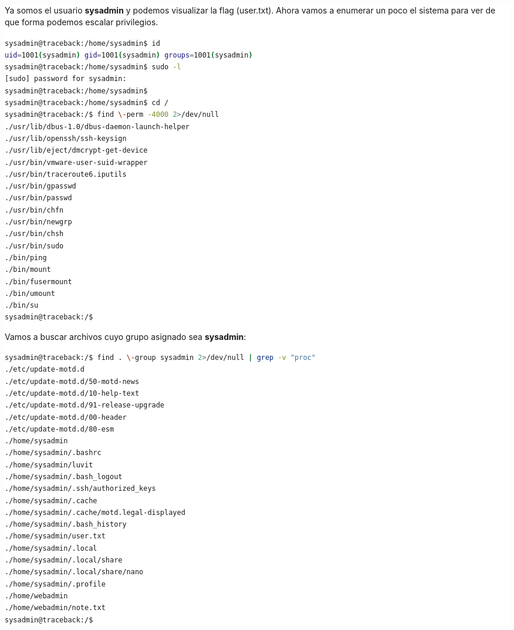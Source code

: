 Ya somos el usuario **sysadmin** y podemos visualizar la flag (user.txt). Ahora vamos a enumerar un poco el sistema para ver de que forma podemos escalar privilegios.

```bash
sysadmin@traceback:/home/sysadmin$ id
uid=1001(sysadmin) gid=1001(sysadmin) groups=1001(sysadmin)
sysadmin@traceback:/home/sysadmin$ sudo -l
[sudo] password for sysadmin: 
sysadmin@traceback:/home/sysadmin$ 
sysadmin@traceback:/home/sysadmin$ cd /
sysadmin@traceback:/$ find \-perm -4000 2>/dev/null
./usr/lib/dbus-1.0/dbus-daemon-launch-helper
./usr/lib/openssh/ssh-keysign
./usr/lib/eject/dmcrypt-get-device
./usr/bin/vmware-user-suid-wrapper
./usr/bin/traceroute6.iputils
./usr/bin/gpasswd
./usr/bin/passwd
./usr/bin/chfn
./usr/bin/newgrp
./usr/bin/chsh
./usr/bin/sudo
./bin/ping
./bin/mount
./bin/fusermount
./bin/umount
./bin/su
sysadmin@traceback:/$
```

Vamos a buscar archivos cuyo grupo asignado sea **sysadmin**:

```bash
sysadmin@traceback:/$ find . \-group sysadmin 2>/dev/null | grep -v "proc"
./etc/update-motd.d
./etc/update-motd.d/50-motd-news
./etc/update-motd.d/10-help-text
./etc/update-motd.d/91-release-upgrade
./etc/update-motd.d/00-header
./etc/update-motd.d/80-esm
./home/sysadmin
./home/sysadmin/.bashrc
./home/sysadmin/luvit
./home/sysadmin/.bash_logout
./home/sysadmin/.ssh/authorized_keys
./home/sysadmin/.cache
./home/sysadmin/.cache/motd.legal-displayed
./home/sysadmin/.bash_history
./home/sysadmin/user.txt
./home/sysadmin/.local
./home/sysadmin/.local/share
./home/sysadmin/.local/share/nano
./home/sysadmin/.profile
./home/webadmin
./home/webadmin/note.txt
sysadmin@traceback:/$
```
